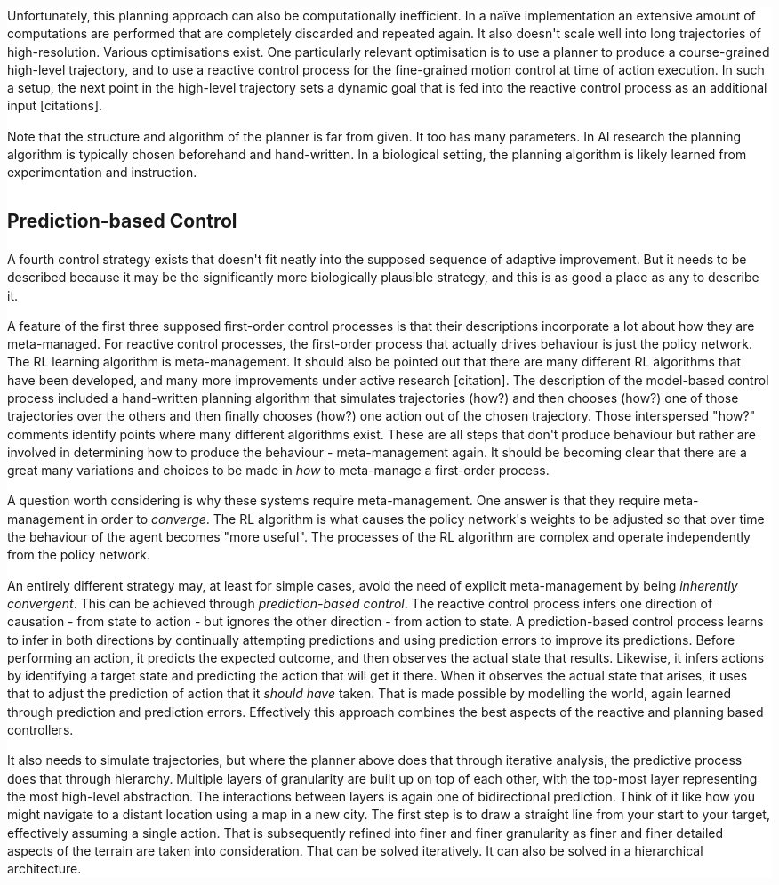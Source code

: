 Unfortunately, this planning approach can also be computationally inefficient. In a naïve implementation an extensive amount of computations are performed that are completely discarded and repeated again. It also doesn't scale well into long trajectories of high-resolution. Various optimisations exist. One particularly relevant optimisation is to use a planner to produce a course-grained high-level trajectory, and to use a reactive control process for the fine-grained motion control at time of action execution. In such a setup, the next point in the high-level trajectory sets a dynamic goal that is fed into the reactive control process as an additional input [citations].

Note that the structure and algorithm of the planner is far from given. It too has many parameters. In AI research the planning algorithm is typically chosen beforehand and hand-written. In a biological setting, the planning algorithm is likely learned from experimentation and instruction.

## Prediction-based Control
A fourth control strategy exists that doesn't fit neatly into the supposed sequence of adaptive improvement. But it needs to be described because it may be the significantly more biologically plausible strategy, and this is as good a place as any to describe it.

A feature of the first three supposed first-order control processes is that their descriptions incorporate a lot about how they are meta-managed. For reactive control processes, the first-order process that actually drives behaviour is just the policy network. The RL learning algorithm is meta-management. It should also be pointed out that there are many different RL algorithms that have been developed, and many more improvements under active research [citation]. The description of the model-based control process included a hand-written planning algorithm that simulates trajectories (how?) and then chooses (how?) one of those trajectories over the others and then finally chooses (how?) one action out of the chosen trajectory. Those interspersed "how?" comments identify points where many different algorithms exist. These are all steps that don't produce behaviour but rather are involved in determining how to produce the behaviour - meta-management again. It should be becoming clear that there are a great many variations and choices to be made in _how_ to meta-manage a first-order process.

A question worth considering is why these systems require meta-management. One answer is that they require meta-management in order to _converge_. The RL algorithm is what causes the policy network's weights to be adjusted so that over time the behaviour of the agent becomes "more useful". The processes of the RL algorithm are complex and operate independently from the policy network.

An entirely different strategy may, at least for simple cases, avoid the need of explicit meta-management by being _inherently convergent_. This can be achieved through _prediction-based control_. The reactive control process infers one direction of causation - from state to action - but ignores the other direction - from action to state. A prediction-based control process learns to infer in both directions by continually attempting predictions and using prediction errors to improve its predictions. Before performing an action, it predicts the expected outcome, and then observes the actual state that results. Likewise, it infers actions by identifying a target state and predicting the action that will get it there. When it observes the actual state that arises, it uses that to adjust the prediction of action that it _should have_ taken. That is made possible by modelling the world, again learned through prediction and prediction errors. Effectively this approach combines the best aspects of the reactive and planning based controllers.

It also needs to simulate trajectories, but where the planner above does that through iterative analysis, the predictive process does that through hierarchy. Multiple layers of granularity are built up on top of each other, with the top-most layer representing the most high-level abstraction. The interactions between layers is again one of bidirectional prediction. Think of it like how you might navigate to a distant location using a map in a new city. The first step is to draw a straight line from your start to your target, effectively assuming a single action. That is subsequently refined into finer and finer granularity as finer and finer detailed aspects of the terrain are taken into consideration. That can be solved iteratively. It can also be solved in a hierarchical architecture.
